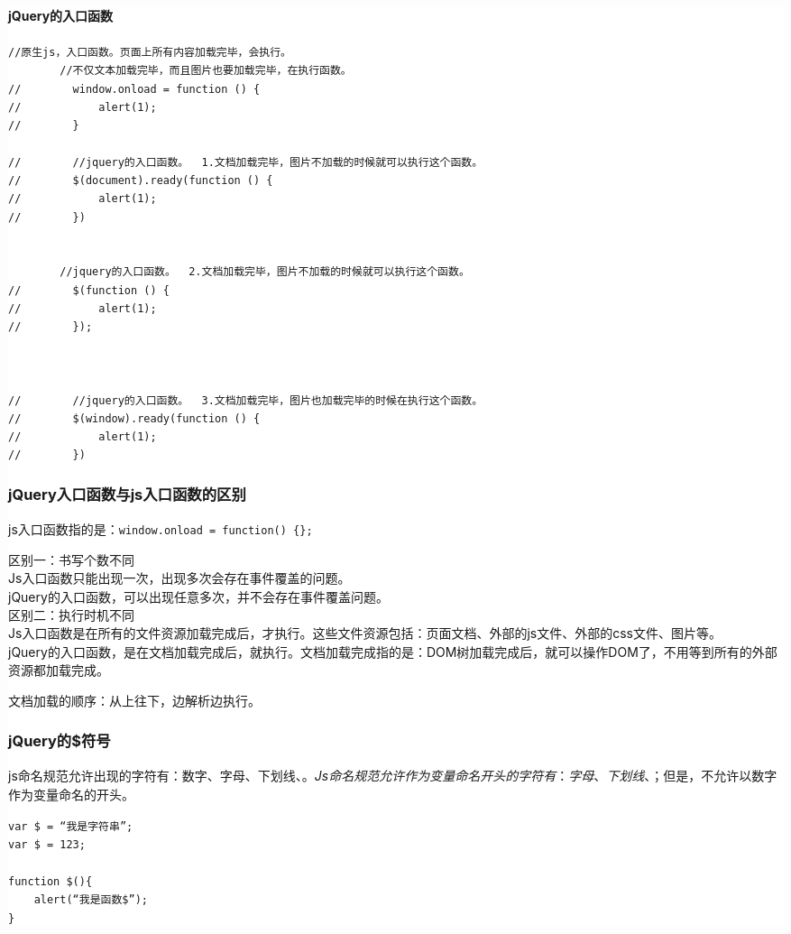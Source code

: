 #### jQuery的入口函数

```
//原生js，入口函数。页面上所有内容加载完毕，会执行。
        //不仅文本加载完毕，而且图片也要加载完毕，在执行函数。
//        window.onload = function () {
//            alert(1);
//        }

//        //jquery的入口函数。  1.文档加载完毕，图片不加载的时候就可以执行这个函数。
//        $(document).ready(function () {
//            alert(1);
//        })


        //jquery的入口函数。  2.文档加载完毕，图片不加载的时候就可以执行这个函数。
//        $(function () {
//            alert(1);
//        });



//        //jquery的入口函数。  3.文档加载完毕，图片也加载完毕的时候在执行这个函数。
//        $(window).ready(function () {
//            alert(1);
//        })
```

### jQuery入口函数与js入口函数的区别

js入口函数指的是：`window.onload = function() {};`

区别一：书写个数不同  
Js入口函数只能出现一次，出现多次会存在事件覆盖的问题。  
jQuery的入口函数，可以出现任意多次，并不会存在事件覆盖问题。  
区别二：执行时机不同  
Js入口函数是在所有的文件资源加载完成后，才执行。这些文件资源包括：页面文档、外部的js文件、外部的css文件、图片等。  
jQuery的入口函数，是在文档加载完成后，就执行。文档加载完成指的是：DOM树加载完成后，就可以操作DOM了，不用等到所有的外部资源都加载完成。

文档加载的顺序：从上往下，边解析边执行。

### jQuery的$符号

js命名规范允许出现的字符有：数字、字母、下划线、$。  
Js命名规范允许作为变量命名开头的字符有：字母、下划线、$；但是，不允许以数字作为变量命名的开头。

```
var $ = “我是字符串”;
var $ = 123;

function $(){
    alert(“我是函数$”);
}
```
